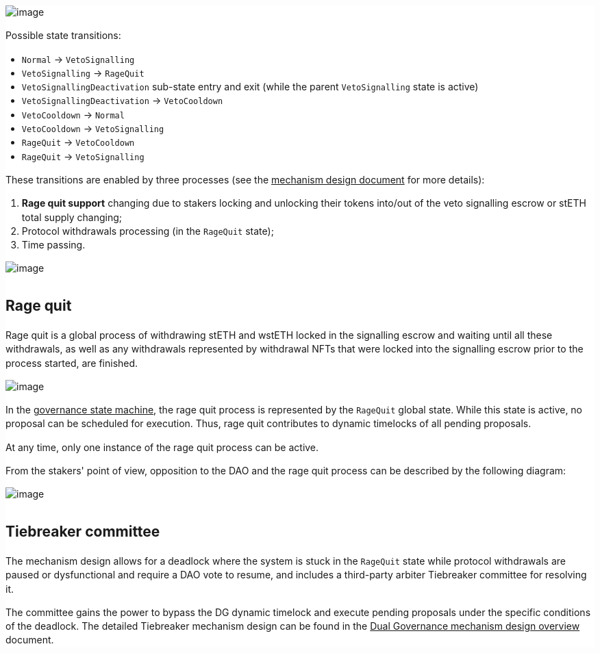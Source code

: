 ![image](https://hackmd.io/_uploads/SkDcy5Y1C.png)

Possible state transitions:

* `Normal` → `VetoSignalling`
* `VetoSignalling` → `RageQuit`
* `VetoSignallingDeactivation` sub-state entry and exit (while the parent `VetoSignalling` state is active)
* `VetoSignallingDeactivation` → `VetoCooldown`
* `VetoCooldown` → `Normal`
* `VetoCooldown` → `VetoSignalling`
* `RageQuit` → `VetoCooldown`
* `RageQuit` → `VetoSignalling`

These transitions are enabled by three processes (see the [mechanism design document][mech design] for more details):

1. **Rage quit support** changing due to stakers locking and unlocking their tokens into/out of the veto signalling escrow or stETH total supply changing;
2. Protocol withdrawals processing (in the `RageQuit` state);
3. Time passing.

![image](https://hackmd.io/_uploads/ByN98OEgC.png)


## Rage quit

Rage quit is a global process of withdrawing stETH and wstETH locked in the signalling escrow and waiting until all these withdrawals, as well as any withdrawals represented by withdrawal NFTs that were locked into the signalling escrow prior to the process started, are finished.

![image](https://hackmd.io/_uploads/rk9vD_dC6.png)

In the [governance state machine](#Governance-state), the rage quit process is represented by the `RageQuit` global state. While this state is active, no proposal can be scheduled for execution. Thus, rage quit contributes to dynamic timelocks of all pending proposals.

At any time, only one instance of the rage quit process can be active.

From the stakers' point of view, opposition to the DAO and the rage quit process can be described by the following diagram:

![image](https://hackmd.io/_uploads/HJIcAK4lC.png)


## Tiebreaker committee

The mechanism design allows for a deadlock where the system is stuck in the `RageQuit` state while protocol withdrawals are paused or dysfunctional and require a DAO vote to resume, and includes a third-party arbiter Tiebreaker committee for resolving it.

The committee gains the power to bypass the DG dynamic timelock and execute pending proposals under the specific conditions of the deadlock. The detailed Tiebreaker mechanism design can be found in the [Dual Governance mechanism design overview][mech design - tiebreaker] document.


[mech design]: https://hackmd.io/@skozin/r1ZFdW4lA
[mech design - tiebreaker]: https://hackmd.io/@skozin/r1ZFdW4lA#Tiebreaker-Committee